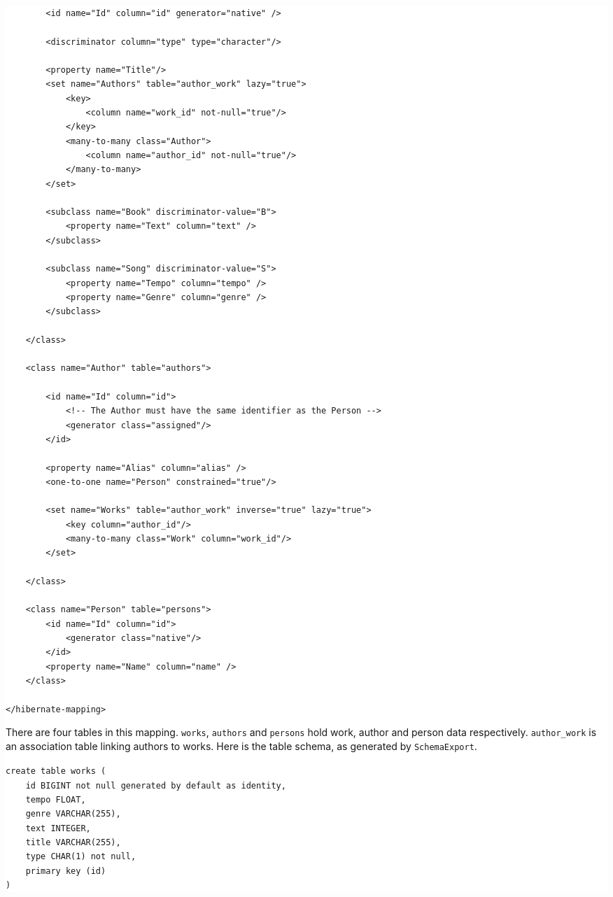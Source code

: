             <id name="Id" column="id" generator="native" />
    
            <discriminator column="type" type="character"/>
    
            <property name="Title"/>
            <set name="Authors" table="author_work" lazy="true">
                <key>
                    <column name="work_id" not-null="true"/>
                </key>
                <many-to-many class="Author">
                    <column name="author_id" not-null="true"/>
                </many-to-many>
            </set>
    
            <subclass name="Book" discriminator-value="B">
                <property name="Text" column="text" />
            </subclass>
    
            <subclass name="Song" discriminator-value="S">
                <property name="Tempo" column="tempo" />
                <property name="Genre" column="genre" />
            </subclass>
    
        </class>
    
        <class name="Author" table="authors">
    
            <id name="Id" column="id">
                <!-- The Author must have the same identifier as the Person -->
                <generator class="assigned"/> 
            </id>
    
            <property name="Alias" column="alias" />
            <one-to-one name="Person" constrained="true"/>
    
            <set name="Works" table="author_work" inverse="true" lazy="true">
                <key column="author_id"/>
                <many-to-many class="Work" column="work_id"/>
            </set>
    
        </class>
    
        <class name="Person" table="persons">
            <id name="Id" column="id">
                <generator class="native"/>
            </id>
            <property name="Name" column="name" />
        </class>
    
    </hibernate-mapping>

There are four tables in this mapping. `works`, `authors` and `persons`
hold work, author and person data respectively. `author_work` is an
association table linking authors to works. Here is the table schema, as
generated by `SchemaExport`.

    create table works (
        id BIGINT not null generated by default as identity, 
        tempo FLOAT, 
        genre VARCHAR(255), 
        text INTEGER, 
        title VARCHAR(255), 
        type CHAR(1) not null, 
        primary key (id)
    )
    